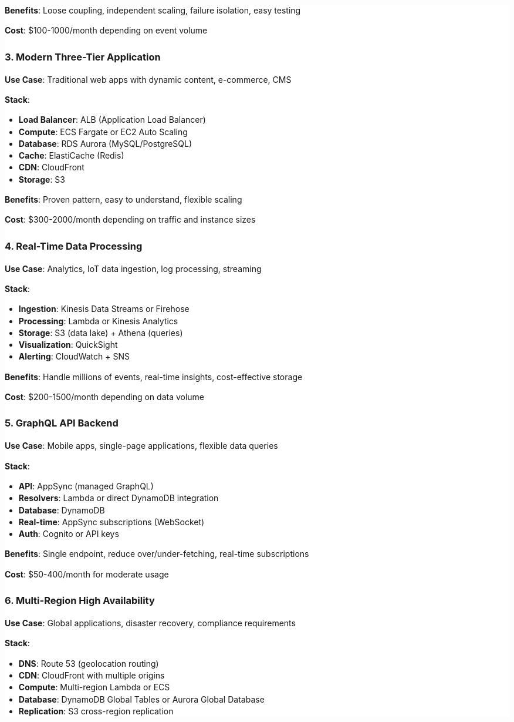 **Benefits**: Loose coupling, independent scaling, failure isolation, easy testing

**Cost**: $100-1000/month depending on event volume

### 3. Modern Three-Tier Application
**Use Case**: Traditional web apps with dynamic content, e-commerce, CMS

**Stack**:
- **Load Balancer**: ALB (Application Load Balancer)
- **Compute**: ECS Fargate or EC2 Auto Scaling
- **Database**: RDS Aurora (MySQL/PostgreSQL)
- **Cache**: ElastiCache (Redis)
- **CDN**: CloudFront
- **Storage**: S3

**Benefits**: Proven pattern, easy to understand, flexible scaling

**Cost**: $300-2000/month depending on traffic and instance sizes

### 4. Real-Time Data Processing
**Use Case**: Analytics, IoT data ingestion, log processing, streaming

**Stack**:
- **Ingestion**: Kinesis Data Streams or Firehose
- **Processing**: Lambda or Kinesis Analytics
- **Storage**: S3 (data lake) + Athena (queries)
- **Visualization**: QuickSight
- **Alerting**: CloudWatch + SNS

**Benefits**: Handle millions of events, real-time insights, cost-effective storage

**Cost**: $200-1500/month depending on data volume

### 5. GraphQL API Backend
**Use Case**: Mobile apps, single-page applications, flexible data queries

**Stack**:
- **API**: AppSync (managed GraphQL)
- **Resolvers**: Lambda or direct DynamoDB integration
- **Database**: DynamoDB
- **Real-time**: AppSync subscriptions (WebSocket)
- **Auth**: Cognito or API keys

**Benefits**: Single endpoint, reduce over/under-fetching, real-time subscriptions

**Cost**: $50-400/month for moderate usage

### 6. Multi-Region High Availability
**Use Case**: Global applications, disaster recovery, compliance requirements

**Stack**:
- **DNS**: Route 53 (geolocation routing)
- **CDN**: CloudFront with multiple origins
- **Compute**: Multi-region Lambda or ECS
- **Database**: DynamoDB Global Tables or Aurora Global Database
- **Replication**: S3 cross-region replication
